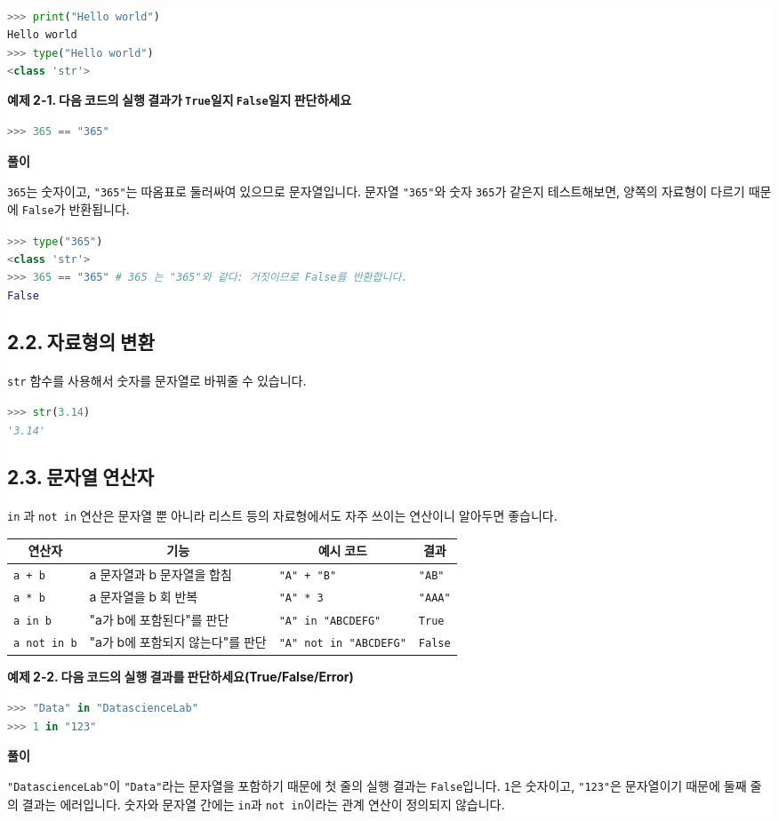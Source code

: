 ```python
>>> print("Hello world")
Hello world
>>> type("Hello world")
<class 'str'>
```


**예제 2-1. 다음 코드의 실행 결과가 `True`일지 `False`일지 판단하세요**

```python
>>> 365 == "365"
```

**풀이**

`365`는 숫자이고, `"365"`는 따옴표로 둘러싸여 있으므로 문자열입니다. 문자열 `"365"`와 숫자 `365`가 같은지 테스트해보면, 양쪽의 자료형이 다르기 때문에 `False`가 반환됩니다.

```python
>>> type("365")
<class 'str'>
>>> 365 == "365" # 365 는 "365"와 같다: 거짓이므로 False를 반환합니다.
False
```


## 2.2. 자료형의 변환

`str` 함수를 사용해서 숫자를 문자열로 바꿔줄 수 있습니다.

```python
>>> str(3.14)
'3.14'
```

## 2.3. 문자열 연산자

`in` 과 `not in` 연산은 문자열 뿐 아니라 리스트 등의 자료형에서도 자주 쓰이는 연산이니 알아두면 좋습니다.

연산자|기능|예시 코드|결과
---|---|---|---
`a + b`|a 문자열과 b 문자열을 합침|`"A" + "B"`|`"AB"`
`a * b`|a 문자열을 b 회 반복|`"A" * 3`|`"AAA"`
`a in b`|"a가 b에 포함된다"를 판단|`"A" in "ABCDEFG"`|`True`
`a not in b`|"a가 b에 포함되지 않는다"를 판단|`"A" not in "ABCDEFG"`|`False`

 
**예제 2-2. 다음 코드의 실행 결과를 판단하세요(True/False/Error)**

```python
>>> "Data" in "DatascienceLab"
>>> 1 in "123"
```

**풀이**

`"DatascienceLab"`이 `"Data"`라는 문자열을 포함하기 때문에 첫 줄의 실행 결과는 `False`입니다. `1`은 숫자이고, `"123"`은 문자열이기 때문에 둘째 줄의 결과는 에러입니다. 숫자와 문자열 간에는 `in`과 `not in`이라는 관계 연산이 정의되지 않습니다.
